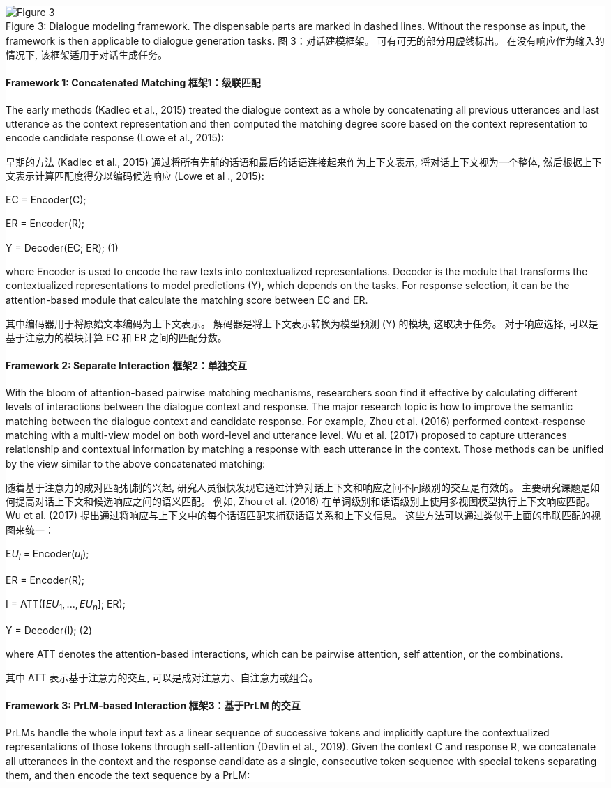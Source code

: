 ![Figure 3](../images/MTD_S/fig_3.png)<br/>
Figure 3: Dialogue modeling framework. The dispensable parts are marked in dashed lines. Without the response as input, the framework is then applicable to dialogue generation tasks.
图 3：对话建模框架。 可有可无的部分用虚线标出。 在没有响应作为输入的情况下, 该框架适用于对话生成任务。


#### Framework 1: Concatenated Matching  框架1：级联匹配
The early methods (Kadlec et al., 2015) treated the dialogue context as a whole by concatenating all previous utterances and last utterance as the context representation and then computed the matching degree score based on the context representation to encode candidate response (Lowe et al., 2015):

早期的方法 (Kadlec et al., 2015) 通过将所有先前的话语和最后的话语连接起来作为上下文表示, 将对话上下文视为一个整体, 然后根据上下文表示计算匹配度得分以编码候选响应 (Lowe et al ., 2015):

EC = Encoder(C); 

ER = Encoder(R); 

Y = Decoder(EC; ER); (1) 

where Encoder is used to encode the raw texts into contextualized representations. Decoder is the module that transforms the contextualized representations to model predictions (Y), which depends on the tasks. For response selection, it can be the attention-based module that calculate the matching score between EC and ER.

其中编码器用于将原始文本编码为上下文表示。 解码器是将上下文表示转换为模型预测 (Y) 的模块, 这取决于任务。 对于响应选择, 可以是基于注意力的模块计算 EC 和 ER 之间的匹配分数。

#### Framework 2: Separate Interaction  框架2：单独交互
With the bloom of attention-based pairwise matching mechanisms, researchers soon find it effective by calculating different levels of interactions between the dialogue context and response. The major research topic is how to improve the semantic matching between the dialogue context and candidate response. For example, Zhou et al. (2016) performed context-response matching with a multi-view model on both word-level and utterance level. Wu et al. (2017) proposed to capture utterances relationship and contextual information by matching a response with each utterance in the context. Those methods can be unified by the view similar to the above concatenated matching:

随着基于注意力的成对匹配机制的兴起, 研究人员很快发现它通过计算对话上下文和响应之间不同级别的交互是有效的。 主要研究课题是如何提高对话上下文和候选响应之间的语义匹配。 例如, Zhou et al. (2016) 在单词级别和话语级别上使用多视图模型执行上下文响应匹配。 Wu et al. (2017) 提出通过将响应与上下文中的每个话语匹配来捕获话语关系和上下文信息。 这些方法可以通过类似于上面的串联匹配的视图来统一：

E$U_i$ = Encoder($u_i$); 

ER = Encoder(R); 

I = ATT([$EU_1, . . . , EU_n$]; ER); 

Y = Decoder(I); (2) 

where ATT denotes the attention-based interactions, which can be pairwise attention, self attention, or the combinations.

其中 ATT 表示基于注意力的交互, 可以是成对注意力、自注意力或组合。

#### Framework 3: PrLM-based Interaction 框架3：基于PrLM 的交互
PrLMs handle the whole input text as a linear sequence of successive tokens and implicitly capture the contextualized representations of those tokens through self-attention (Devlin et al., 2019). Given the context C and response R, we concatenate all utterances in the context and the response candidate as a single, consecutive token sequence with special tokens separating them, and then encode the text sequence by a PrLM:
